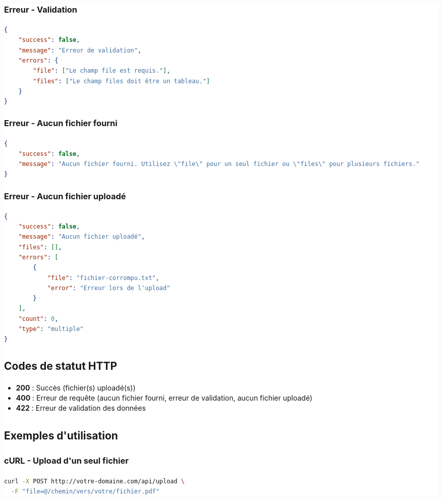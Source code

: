 ### Erreur - Validation

```json
{
    "success": false,
    "message": "Erreur de validation",
    "errors": {
        "file": ["Le champ file est requis."],
        "files": ["Le champ files doit être un tableau."]
    }
}
```

### Erreur - Aucun fichier fourni

```json
{
    "success": false,
    "message": "Aucun fichier fourni. Utilisez \"file\" pour un seul fichier ou \"files\" pour plusieurs fichiers."
}
```

### Erreur - Aucun fichier uploadé

```json
{
    "success": false,
    "message": "Aucun fichier uploadé",
    "files": [],
    "errors": [
        {
            "file": "fichier-corrompu.txt",
            "error": "Erreur lors de l'upload"
        }
    ],
    "count": 0,
    "type": "multiple"
}
```

## Codes de statut HTTP

-   **200** : Succès (fichier(s) uploadé(s))
-   **400** : Erreur de requête (aucun fichier fourni, erreur de validation, aucun fichier uploadé)
-   **422** : Erreur de validation des données

## Exemples d'utilisation

### cURL - Upload d'un seul fichier

```bash
curl -X POST http://votre-domaine.com/api/upload \
  -F "file=@/chemin/vers/votre/fichier.pdf"
```

